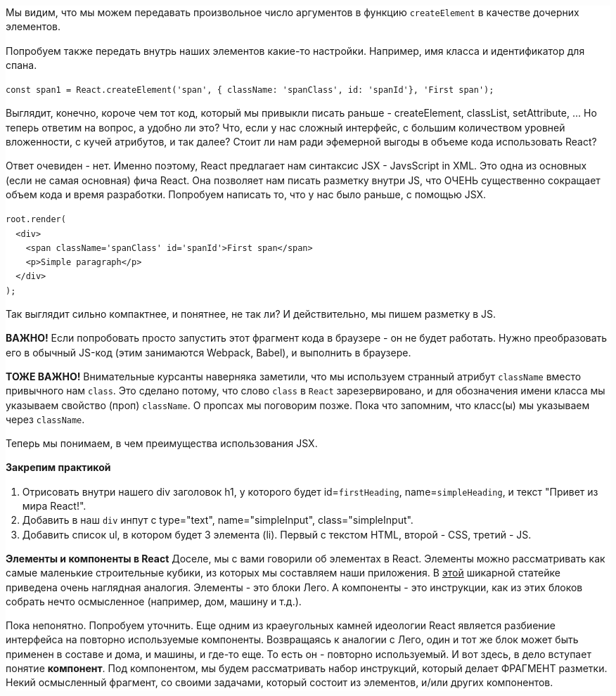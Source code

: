 Мы видим, что мы можем передавать произвольное число аргументов в функцию `createElement` в качестве дочерних элементов.

Попробуем также передать внутрь наших элементов какие-то настройки. Например, имя класса и идентификатор для спана.
```
const span1 = React.createElement('span', { className: 'spanClass', id: 'spanId'}, 'First span');
```

Выглядит, конечно, короче чем тот код, который мы привыкли писать раньше - createElement, classList, setAttribute, ...
Но теперь ответим на вопрос, а удобно ли это? Что, если у нас сложный интерфейс, с большим количеством уровней вложенности, с кучей атрибутов, и так далее? Стоит ли нам ради эфемерной выгоды в объеме кода использовать React?

Ответ очевиден - нет. Именно поэтому, React предлагает нам синтаксис JSX - JavsScript in XML. Это одна из основных (если не самая основная) фича React. Она позволяет нам писать разметку внутри JS, что ОЧЕНЬ существенно сокращает объем кода и время разработки. Попробуем написать то, что у нас было раньше, с помощью JSX.

```
root.render(
  <div>
    <span className='spanClass' id='spanId'>First span</span>
    <p>Simple paragraph</p>
  </div>
);
```

Так выглядит сильно компактнее, и понятнее, не так ли? И действительно, мы пишем разметку в JS.

**ВАЖНО!** Если попробовать просто запустить этот фрагмент кода в браузере - он не будет работать. Нужно преобразовать его в обычный JS-код (этим занимаются Webpack, Babel), и выполнить в браузере.

**ТОЖЕ ВАЖНО!** Внимательные курсанты наверняка заметили, что мы используем странный атрибут `className` вместо привычного нам `class`. Это сделано потому, что слово `class` в `React` зарезервировано, и для обозначения имени класса мы указываем свойство (проп) `className`. О пропсах мы поговорим позже. Пока что запомним, что класс(ы) мы указываем через `className`.

Теперь мы понимаем, в чем преимущества использования JSX.

**Закрепим практикой**
1. Отрисовать внутри нашего div заголовок h1, у которого будет id=`firstHeading`, name=`simpleHeading`, и текст "Привет из мира React!".
2. Добавить в наш `div` инпут с type="text", name="simpleInput", class="simpleInput".
3. Добавить список ul, в котором будет 3 элемента (li). Первый с текстом HTML, второй - CSS, третий - JS.

**Элементы и компоненты в React**
Доселе, мы с вами говорили об элементах в React. Элементы можно рассматривать как самые маленькие строительные кубики, из которых мы составляем наши приложения. В [этой](https://dev.to/mikevarenek/what-is-the-difference-between-element-and-component-in-react-pia) шикарной статейке приведена очень наглядная аналогия. Элементы - это блоки Лего. А компоненты - это инструкции, как из этих блоков собрать нечто осмысленное (например, дом, машину и т.д.).

Пока непонятно. Попробуем уточнить. Еще одним из краеугольных камней идеологии React является разбиение интерфейса на повторно используемые компоненты. Возвращаясь к аналогии с Лего, один и тот же блок может быть применен в составе и дома, и машины, и где-то еще. То есть он - повторно используемый. И вот здесь, в дело вступает понятие **компонент**. Под компонентом, мы будем рассматривать набор инструкций, который делает ФРАГМЕНТ разметки. Некий осмысленный фрагмент, со своими задачами, который состоит из элементов, и/или других компонентов.
